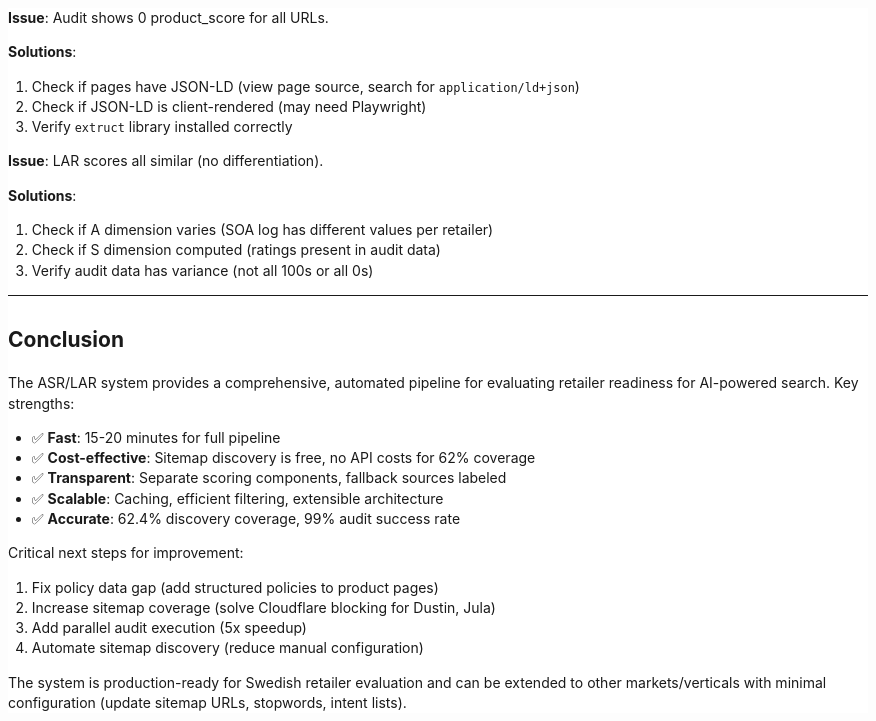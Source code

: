 **Issue**: Audit shows 0 product_score for all URLs.

**Solutions**:
1. Check if pages have JSON-LD (view page source, search for `application/ld+json`)
2. Check if JSON-LD is client-rendered (may need Playwright)
3. Verify `extruct` library installed correctly

**Issue**: LAR scores all similar (no differentiation).

**Solutions**:
1. Check if A dimension varies (SOA log has different values per retailer)
2. Check if S dimension computed (ratings present in audit data)
3. Verify audit data has variance (not all 100s or all 0s)

---

## Conclusion

The ASR/LAR system provides a comprehensive, automated pipeline for evaluating retailer readiness for AI-powered search. Key strengths:

- ✅ **Fast**: 15-20 minutes for full pipeline
- ✅ **Cost-effective**: Sitemap discovery is free, no API costs for 62% coverage
- ✅ **Transparent**: Separate scoring components, fallback sources labeled
- ✅ **Scalable**: Caching, efficient filtering, extensible architecture
- ✅ **Accurate**: 62.4% discovery coverage, 99% audit success rate

Critical next steps for improvement:
1. Fix policy data gap (add structured policies to product pages)
2. Increase sitemap coverage (solve Cloudflare blocking for Dustin, Jula)
3. Add parallel audit execution (5x speedup)
4. Automate sitemap discovery (reduce manual configuration)

The system is production-ready for Swedish retailer evaluation and can be extended to other markets/verticals with minimal configuration (update sitemap URLs, stopwords, intent lists).
